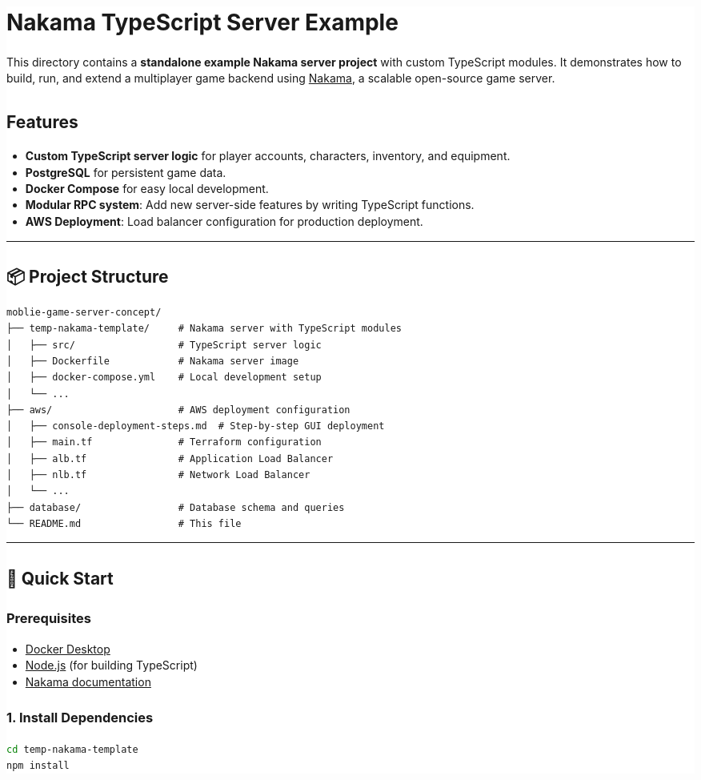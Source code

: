 # Nakama TypeScript Server Example

This directory contains a **standalone example Nakama server project** with custom TypeScript modules. It demonstrates how to build, run, and extend a multiplayer game backend using [Nakama](https://heroiclabs.com/docs/), a scalable open-source game server.

## Features

- **Custom TypeScript server logic** for player accounts, characters, inventory, and equipment.
- **PostgreSQL** for persistent game data.
- **Docker Compose** for easy local development.
- **Modular RPC system**: Add new server-side features by writing TypeScript functions.
- **AWS Deployment**: Load balancer configuration for production deployment.

---

## 📦 Project Structure

```
moblie-game-server-concept/
├── temp-nakama-template/     # Nakama server with TypeScript modules
│   ├── src/                  # TypeScript server logic
│   ├── Dockerfile            # Nakama server image
│   ├── docker-compose.yml    # Local development setup
│   └── ...
├── aws/                      # AWS deployment configuration
│   ├── console-deployment-steps.md  # Step-by-step GUI deployment
│   ├── main.tf               # Terraform configuration
│   ├── alb.tf                # Application Load Balancer
│   ├── nlb.tf                # Network Load Balancer
│   └── ...
├── database/                 # Database schema and queries
└── README.md                 # This file
```

---

## 🚀 Quick Start

### Prerequisites

- [Docker Desktop](https://www.docker.com/products/docker-desktop)
- [Node.js](https://nodejs.org/) (for building TypeScript)
- [Nakama documentation](https://heroiclabs.com/docs/)

### 1. Install Dependencies

```bash
cd temp-nakama-template
npm install
```
